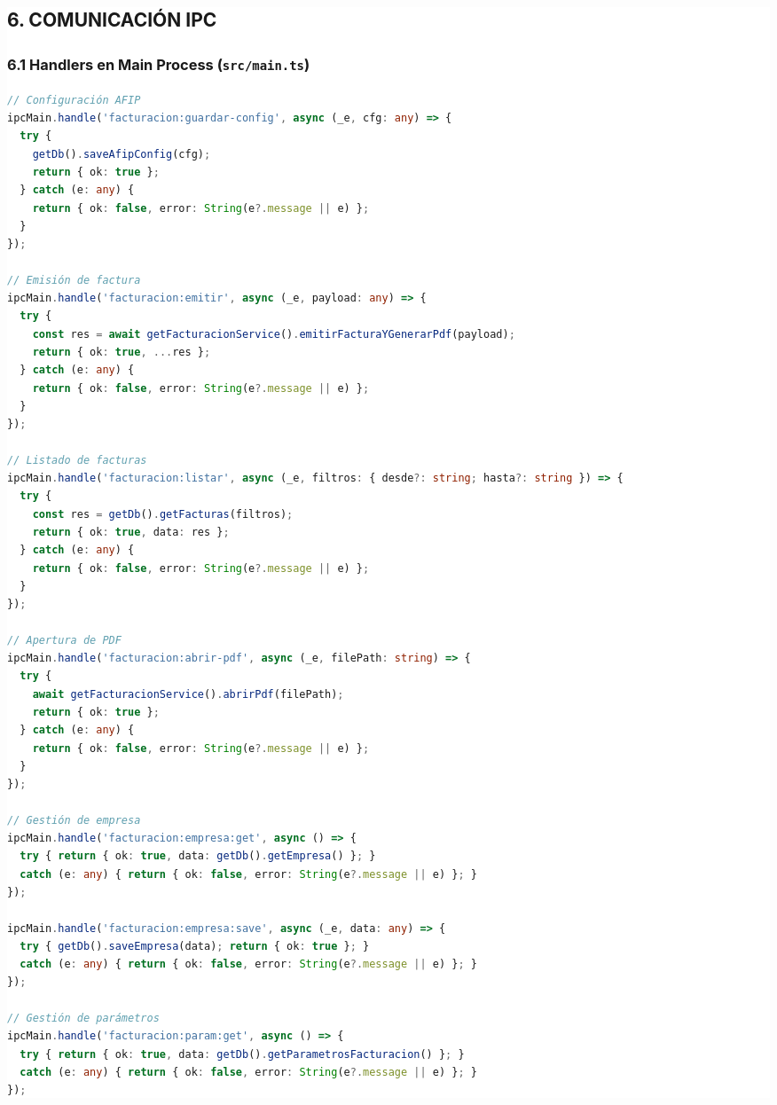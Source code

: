
## 6. COMUNICACIÓN IPC

### 6.1 Handlers en Main Process (`src/main.ts`)

```typescript
// Configuración AFIP
ipcMain.handle('facturacion:guardar-config', async (_e, cfg: any) => {
  try {
    getDb().saveAfipConfig(cfg);
    return { ok: true };
  } catch (e: any) {
    return { ok: false, error: String(e?.message || e) };
  }
});

// Emisión de factura
ipcMain.handle('facturacion:emitir', async (_e, payload: any) => {
  try {
    const res = await getFacturacionService().emitirFacturaYGenerarPdf(payload);
    return { ok: true, ...res };
  } catch (e: any) {
    return { ok: false, error: String(e?.message || e) };
  }
});

// Listado de facturas
ipcMain.handle('facturacion:listar', async (_e, filtros: { desde?: string; hasta?: string }) => {
  try {
    const res = getDb().getFacturas(filtros);
    return { ok: true, data: res };
  } catch (e: any) {
    return { ok: false, error: String(e?.message || e) };
  }
});

// Apertura de PDF
ipcMain.handle('facturacion:abrir-pdf', async (_e, filePath: string) => {
  try { 
    await getFacturacionService().abrirPdf(filePath); 
    return { ok: true }; 
  } catch (e: any) { 
    return { ok: false, error: String(e?.message || e) }; 
  }
});

// Gestión de empresa
ipcMain.handle('facturacion:empresa:get', async () => {
  try { return { ok: true, data: getDb().getEmpresa() }; } 
  catch (e: any) { return { ok: false, error: String(e?.message || e) }; }
});

ipcMain.handle('facturacion:empresa:save', async (_e, data: any) => {
  try { getDb().saveEmpresa(data); return { ok: true }; } 
  catch (e: any) { return { ok: false, error: String(e?.message || e) }; }
});

// Gestión de parámetros
ipcMain.handle('facturacion:param:get', async () => {
  try { return { ok: true, data: getDb().getParametrosFacturacion() }; } 
  catch (e: any) { return { ok: false, error: String(e?.message || e) }; }
});

```